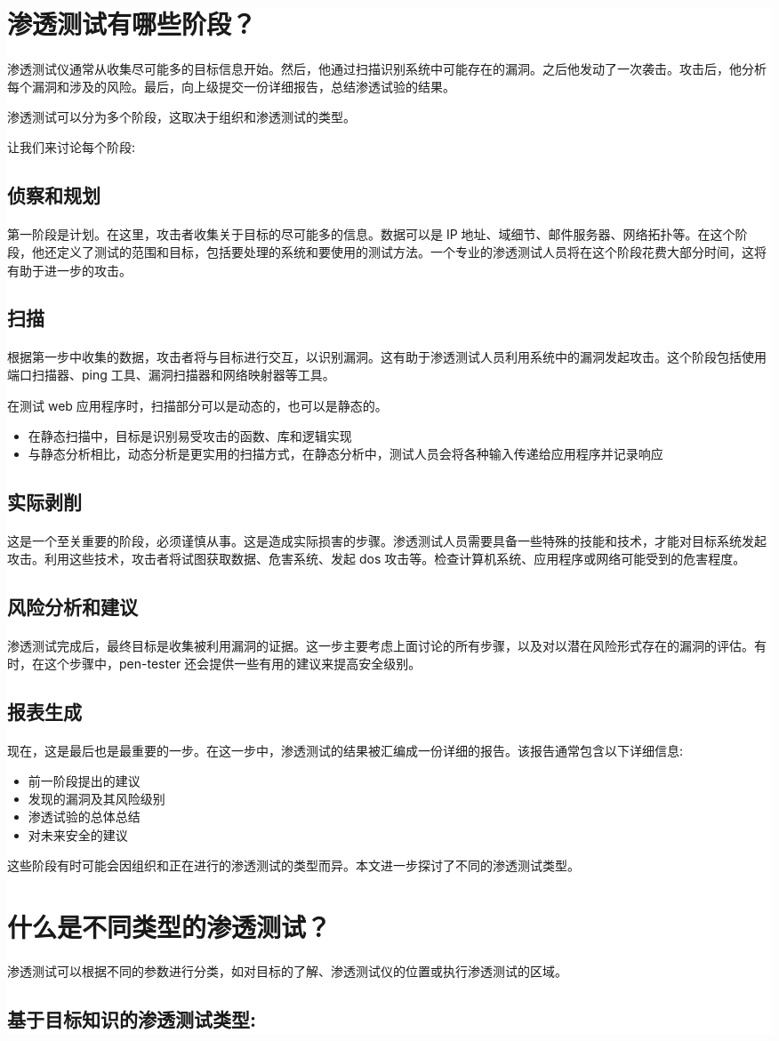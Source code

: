 # 渗透测试有哪些阶段？

渗透测试仪通常从收集尽可能多的目标信息开始。然后，他通过扫描识别系统中可能存在的漏洞。之后他发动了一次袭击。攻击后，他分析每个漏洞和涉及的风险。最后，向上级提交一份详细报告，总结渗透试验的结果。

渗透测试可以分为多个阶段，这取决于组织和渗透测试的类型。

让我们来讨论每个阶段:

## 侦察和规划

第一阶段是计划。在这里，攻击者收集关于目标的尽可能多的信息。数据可以是 IP 地址、域细节、邮件服务器、网络拓扑等。在这个阶段，他还定义了测试的范围和目标，包括要处理的系统和要使用的测试方法。一个专业的渗透测试人员将在这个阶段花费大部分时间，这将有助于进一步的攻击。

## 扫描

根据第一步中收集的数据，攻击者将与目标进行交互，以识别漏洞。这有助于渗透测试人员利用系统中的漏洞发起攻击。这个阶段包括使用端口扫描器、ping 工具、漏洞扫描器和网络映射器等工具。

在测试 web 应用程序时，扫描部分可以是动态的，也可以是静态的。

*   在静态扫描中，目标是识别易受攻击的函数、库和逻辑实现
*   与静态分析相比，动态分析是更实用的扫描方式，在静态分析中，测试人员会将各种输入传递给应用程序并记录响应

## 实际剥削

这是一个至关重要的阶段，必须谨慎从事。这是造成实际损害的步骤。渗透测试人员需要具备一些特殊的技能和技术，才能对目标系统发起攻击。利用这些技术，攻击者将试图获取数据、危害系统、发起 dos 攻击等。检查计算机系统、应用程序或网络可能受到的危害程度。

## 风险分析和建议

渗透测试完成后，最终目标是收集被利用漏洞的证据。这一步主要考虑上面讨论的所有步骤，以及对以潜在风险形式存在的漏洞的评估。有时，在这个步骤中，pen-tester 还会提供一些有用的建议来提高安全级别。

## 报表生成

现在，这是最后也是最重要的一步。在这一步中，渗透测试的结果被汇编成一份详细的报告。该报告通常包含以下详细信息:

*   前一阶段提出的建议
*   发现的漏洞及其风险级别
*   渗透试验的总体总结
*   对未来安全的建议

这些阶段有时可能会因组织和正在进行的渗透测试的类型而异。本文进一步探讨了不同的渗透测试类型。

# 什么是不同类型的渗透测试？

渗透测试可以根据不同的参数进行分类，如对目标的了解、渗透测试仪的位置或执行渗透测试的区域。

## 基于目标知识的渗透测试类型:
